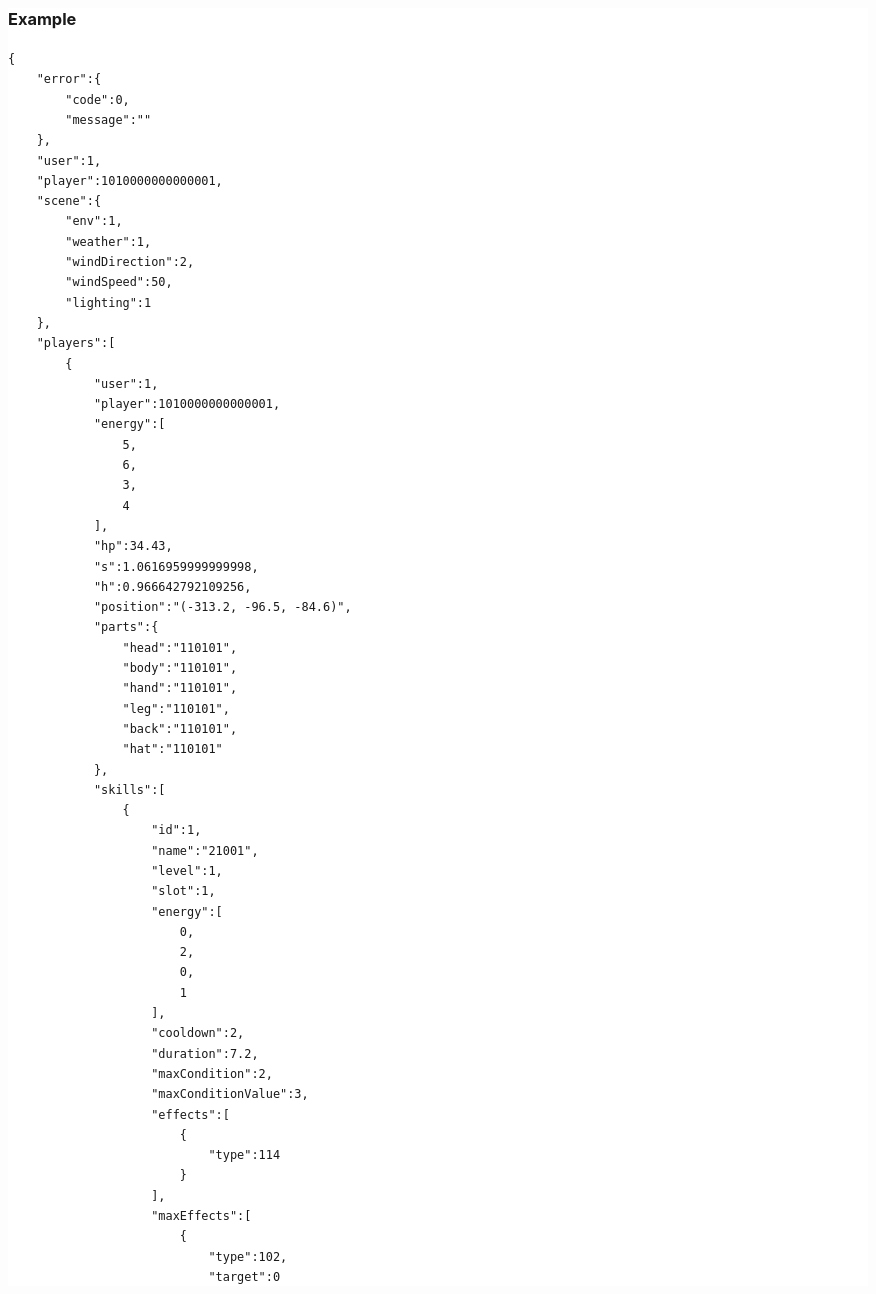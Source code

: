 ### Example

	{
	    "error":{
	        "code":0,
	        "message":""
	    },
	    "user":1,
	    "player":1010000000000001,
	    "scene":{
	        "env":1,
	        "weather":1,
	        "windDirection":2,
	        "windSpeed":50,
	        "lighting":1
	    },
	    "players":[
	        {
	            "user":1,
	            "player":1010000000000001,
	            "energy":[
	                5,
	                6,
	                3,
	                4
	            ],
	            "hp":34.43,
	            "s":1.0616959999999998,
	            "h":0.966642792109256,
	            "position":"(-313.2, -96.5, -84.6)",
	            "parts":{
	                "head":"110101",
	                "body":"110101",
	                "hand":"110101",
	                "leg":"110101",
	                "back":"110101",
	                "hat":"110101"
	            },
	            "skills":[
	                {
	                    "id":1,
	                    "name":"21001",
	                    "level":1,
	                    "slot":1,
	                    "energy":[
	                        0,
	                        2,
	                        0,
	                        1
	                    ],
	                    "cooldown":2,
	                    "duration":7.2,
	                    "maxCondition":2,
	                    "maxConditionValue":3,
	                    "effects":[
	                        {
	                            "type":114
	                        }
	                    ],
	                    "maxEffects":[
	                        {
	                            "type":102,
	                            "target":0